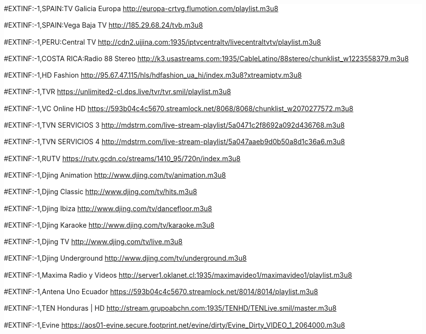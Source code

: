 #EXTINF:-1,SPAIN:TV Galicia Europa
http://europa-crtvg.flumotion.com/playlist.m3u8

#EXTINF:-1,SPAIN:Vega Baja TV
http://185.29.68.24/tvb.m3u8

#EXTINF:-1,PERU:Central TV
http://cdn2.ujjina.com:1935/iptvcentraltv/livecentraltvtv/playlist.m3u8

#EXTINF:-1,COSTA RICA:Radio 88 Stereo
http://k3.usastreams.com:1935/CableLatino/88stereo/chunklist_w1223558379.m3u8

#EXTINF:-1,HD Fashion
http://95.67.47.115/hls/hdfashion_ua_hi/index.m3u8?xtreamiptv.m3u8

#EXTINF:-1,TVR
https://unlimited2-cl.dps.live/tvr/tvr.smil/playlist.m3u8

#EXTINF:-1,VC Online HD
https://593b04c4c5670.streamlock.net/8068/8068/chunklist_w2070277572.m3u8

#EXTINF:-1,TVN SERVICIOS 3
http://mdstrm.com/live-stream-playlist/5a0471c2f8692a092d436768.m3u8

#EXTINF:-1,TVN SERVICIOS 4
http://mdstrm.com/live-stream-playlist/5a047aaeb9d0b50a8d1c36a6.m3u8

#EXTINF:-1,RUTV
https://rutv.gcdn.co/streams/1410_95/720n/index.m3u8

#EXTINF:-1,Djing Animation
http://www.djing.com/tv/animation.m3u8

#EXTINF:-1,Djing Classic
http://www.djing.com/tv/hits.m3u8

#EXTINF:-1,Djing Ibiza
http://www.djing.com/tv/dancefloor.m3u8

#EXTINF:-1,Djing Karaoke
http://www.djing.com/tv/karaoke.m3u8

#EXTINF:-1,Djing TV
http://www.djing.com/tv/live.m3u8

#EXTINF:-1,Djing Underground
http://www.djing.com/tv/underground.m3u8

#EXTINF:-1,Maxima Radio y Videos
http://server1.oklanet.cl:1935/maximavideo1/maximavideo1/playlist.m3u8

#EXTINF:-1,Antena Uno Ecuador
https://593b04c4c5670.streamlock.net/8014/8014/playlist.m3u8

#EXTINF:-1,TEN Honduras | HD
http://stream.grupoabchn.com:1935/TENHD/TENLive.smil/master.m3u8

#EXTINF:-1,Evine
https://aos01-evine.secure.footprint.net/evine/dirty/Evine_Dirty_VIDEO_1_2064000.m3u8
